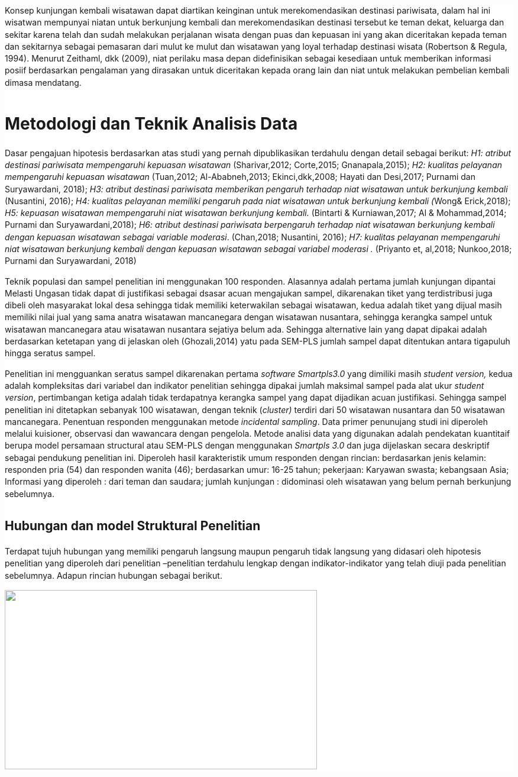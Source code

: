 <p><span class="font3">Konsep kunjungan kembali wisatawan dapat diartikan keinginan untuk merekomendasikan destinasi pariwisata, dalam hal ini wisatwan mempunyai niatan untuk berkunjung kembali dan merekomendasikan destinasi tersebut ke teman dekat, keluarga dan sekitar karena telah dan sudah melakukan perjalanan wisata dengan puas dan kepuasan ini yang akan diceritakan kepada teman dan sekitarnya sebagai pemasaran dari mulut ke mulut dan wisatawan yang loyal terhadap destinasi wisata (Robertson &amp;&nbsp;Regula, 1994). Menurut Zeithaml, dkk (2009), niat perilaku masa depan didefinisikan sebagai kesediaan untuk memberikan informasi posiif berdasarkan pengalaman yang dirasakan untuk diceritakan kepada orang lain dan niat untuk melakukan pembelian kembali dimasa mendatang.</span></p>
<h1><a name="bookmark10"></a><span class="font4" style="font-weight:bold;"><a name="bookmark11"></a>Metodologi dan Teknik Analisis Data</span></h1>
<p><span class="font3">Dasar pengajuan hipotesis berdasarkan atas studi yang pernah dipublikasikan terdahulu dengan detail sebagai berikut: </span><span class="font3" style="font-style:italic;">H1: atribut destinasi pariwisata mempengaruhi kepuasan wisatawan</span><span class="font3"> (Sharivar,2012; Corte,2015; Gnanapala,2015); </span><span class="font3" style="font-style:italic;">H2: kualitas pelayanan mempengaruhi kepuasan wisatawan</span><span class="font3"> (Tuan,2012; Al-Ababneh,2013; Ekinci,dkk,2008; Hayati dan Desi,2017; Purnami dan Suryawardani, 2018); </span><span class="font3" style="font-style:italic;">H3: atribut destinasi pariwisata memberikan pengaruh terhadap niat wisatawan untuk berkunjung kembali</span><span class="font3"> (Nusantini, 2016); </span><span class="font3" style="font-style:italic;">H4: kualitas pelayanan memiliki pengaruh pada niat wisatawan untuk berkunjung kembali (</span><span class="font3">Wong&amp; Erick,2018); </span><span class="font3" style="font-style:italic;">H5: kepuasan wisatawan mempengaruhi niat wisatawan berkunjung kembali.</span><span class="font3"> (Bintarti &amp;&nbsp;Kurniawan,2017; Al &amp;&nbsp;Mohammad,2014; Purnami dan Suryawardani,2018); </span><span class="font3" style="font-style:italic;">H6: atribut destinasi pariwisata berpengaruh terhadap niat wisatawan berkunjung kembali dengan kepuasan wisatawan sebagai variable moderasi</span><span class="font3">. (Chan,2018; Nusantini, 2016); </span><span class="font3" style="font-style:italic;">H7: kualitas pelayanan mempengaruhi niat wisatawan berkunjung kembali dengan kepuasan wisatawan sebagai variabel moderasi .</span><span class="font3"> (Priyanto et, al,2018; Nunkoo,2018; Purnami dan Suryawardani, 2018)</span></p>
<p><span class="font3">Teknik populasi dan sampel penelitian ini menggunakan 100 responden. Alasannya adalah pertama jumlah kunjungan dipantai Melasti Ungasan tidak dapat di justifikasi sebagai dsasar acuan mengajukan sampel, dikarenakan tiket yang terdistribusi juga dibeli oleh masyarakat lokal desa sehingga tidak memiliki keterwakilan sebagai wisatawan, kedua adalah tiket yang dijual masih memiliki nilai jual yang sama anatra wisatawan mancanegara dengan wisatawan nusantara, sehingga kerangka sampel untuk wisatawan mancanegara atau wisatawan nusantara sejatiya belum ada. Sehingga alternative lain yang dapat dipakai adalah berdasarkan ketetapan yang di jelaskan oleh (Ghozali,2014) yatu pada SEM-PLS jumlah sampel dapat ditentukan antara tigapuluh hingga seratus sampel.</span></p>
<p><span class="font3">Penelitian ini mengguankan seratus sampel dikarenakan pertama </span><span class="font3" style="font-style:italic;">software Smartpls3.0</span><span class="font3"> yang dimiliki masih </span><span class="font3" style="font-style:italic;">student version,</span><span class="font3"> kedua adalah kompleksitas dari variabel dan indikator penelitian sehingga dipakai jumlah maksimal sampel pada alat ukur </span><span class="font3" style="font-style:italic;">student version</span><span class="font3">, pertimbangan ketiga adalah tidak terdapatnya kerangka sampel yang dapat dijadikan acuan justifikasi. Sehingga sampel penelitian ini ditetapkan sebanyak 100 wisatawan, dengan teknik (</span><span class="font3" style="font-style:italic;">cluster)</span><span class="font3"> terdiri dari 50 wisatawan nusantara dan 50 wisatawan mancanegara. Penentuan responden menggunakan metode </span><span class="font3" style="font-style:italic;">incidental sampling</span><span class="font3">. Data primer penunujang studi ini diperoleh melalui kuisioner, observasi dan wawancara dengan pengelola. Metode analisi data yang digunakan adalah pendekatan kuantitaif berupa model persamaan structural atau SEM-PLS dengan menggunakan </span><span class="font3" style="font-style:italic;">Smartpls 3.0</span><span class="font3"> dan juga dijelaskan secara deskriptif sebagai pendukung penelitian ini. Diperoleh hasil karakteristik umum responden dengan rincian: berdasarkan jenis kelamin: responden pria (54) dan responden wanita (46); berdasarkan umur: 16-25 tahun; pekerjaan: Karyawan swasta; kebangsaan Asia; Informasi yang diperoleh : dari teman dan saudara; jumlah kunjungan : didominasi oleh wisatawan yang belum pernah berkunjung sebelumnya.</span></p>
<h2><a name="bookmark12"></a><span class="font3" style="font-weight:bold;"><a name="bookmark13"></a>Hubungan dan model Struktural Penelitian</span></h2>
<p><span class="font3">Terdapat tujuh hubungan yang memiliki pengaruh langsung maupun pengaruh tidak langsung yang didasari oleh hipotesis penelitian yang diperoleh dari penelitian –penelitian terdahulu lengkap dengan indikator-indikator yang telah diuji pada penelitian sebelumnya. Adapun rincian hubungan sebagai berikut.</span></p><img src="https://jurnal.harianregional.com/media/56601-1.jpg" alt="" style="width:396pt;height:227pt;">